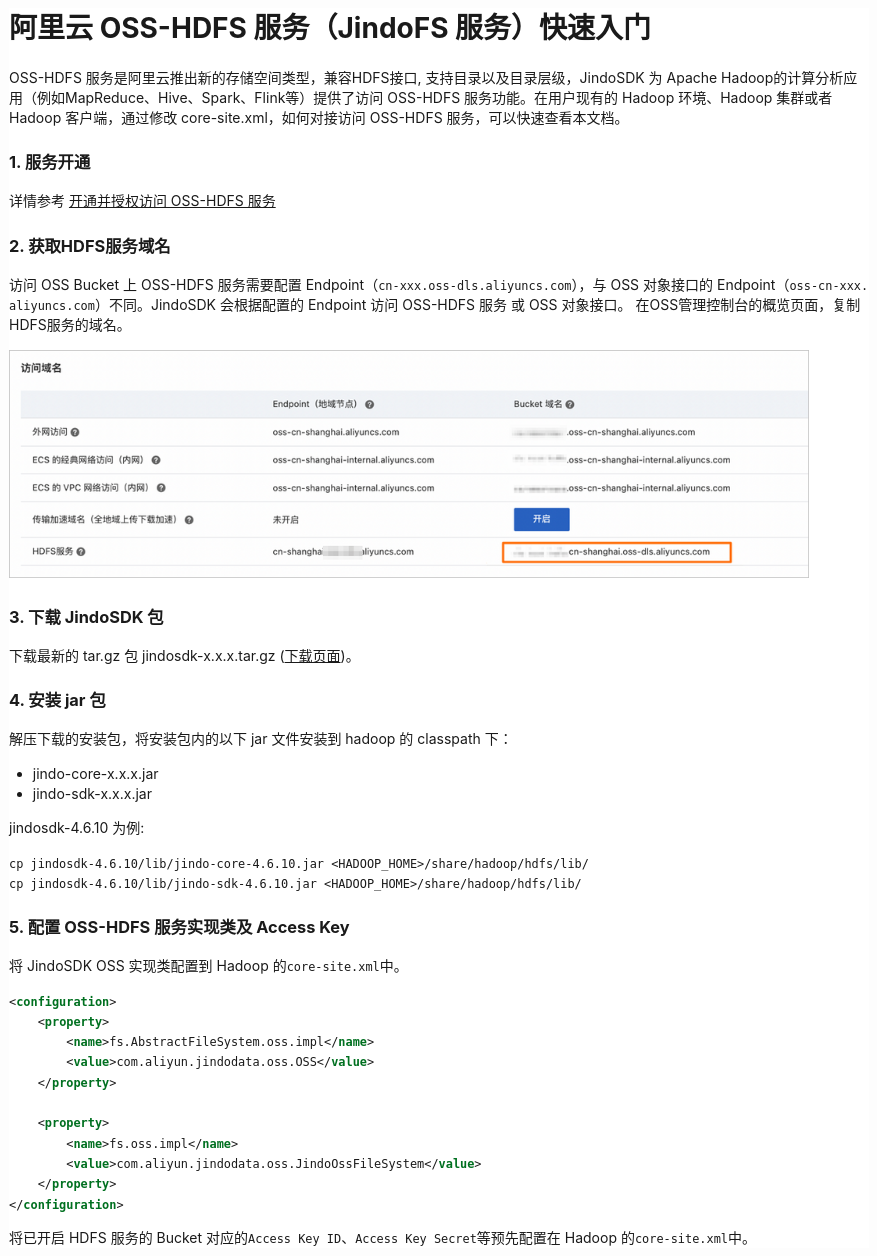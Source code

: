 # 阿里云 OSS-HDFS 服务（JindoFS 服务）快速入门

OSS-HDFS 服务是阿里云推出新的存储空间类型，兼容HDFS接口, 支持目录以及目录层级，JindoSDK 为 Apache Hadoop的计算分析应用（例如MapReduce、Hive、Spark、Flink等）提供了访问 OSS-HDFS 服务功能。在用户现有的 Hadoop 环境、Hadoop 集群或者 Hadoop 客户端，通过修改 core-site.xml，如何对接访问 OSS-HDFS 服务，可以快速查看本文档。

### 1. 服务开通

详情参考 [开通并授权访问 OSS-HDFS 服务](https://help.aliyun.com/document_detail/419505.html)

### 2. 获取HDFS服务域名
访问 OSS Bucket 上 OSS-HDFS 服务需要配置 Endpoint（`cn-xxx.oss-dls.aliyuncs.com`），与 OSS 对象接口的 Endpoint（`oss-cn-xxx.aliyuncs.com`）不同。JindoSDK 会根据配置的 Endpoint 访问 OSS-HDFS 服务 或 OSS 对象接口。
在OSS管理控制台的概览页面，复制HDFS服务的域名。

<img src="pic/dls_endpoint.png" width="800"/>

### 3. 下载 JindoSDK 包
下载最新的 tar.gz 包 jindosdk-x.x.x.tar.gz ([下载页面](/docs/user/4.x/jindodata_download.md))。

### 4. 安装 jar 包
解压下载的安装包，将安装包内的以下 jar 文件安装到 hadoop 的 classpath 下：
* jindo-core-x.x.x.jar
* jindo-sdk-x.x.x.jar

jindosdk-4.6.10 为例:
```
cp jindosdk-4.6.10/lib/jindo-core-4.6.10.jar <HADOOP_HOME>/share/hadoop/hdfs/lib/
cp jindosdk-4.6.10/lib/jindo-sdk-4.6.10.jar <HADOOP_HOME>/share/hadoop/hdfs/lib/
```

### <a name="basicconfig"></a>5. 配置 OSS-HDFS 服务实现类及 Access Key

将 JindoSDK OSS 实现类配置到 Hadoop 的`core-site.xml`中。

```xml
<configuration>
    <property>
        <name>fs.AbstractFileSystem.oss.impl</name>
        <value>com.aliyun.jindodata.oss.OSS</value>
    </property>

    <property>
        <name>fs.oss.impl</name>
        <value>com.aliyun.jindodata.oss.JindoOssFileSystem</value>
    </property>
</configuration>
```
将已开启 HDFS 服务的 Bucket 对应的`Access Key ID`、`Access Key Secret`等预先配置在 Hadoop 的`core-site.xml`中。
```xml
```